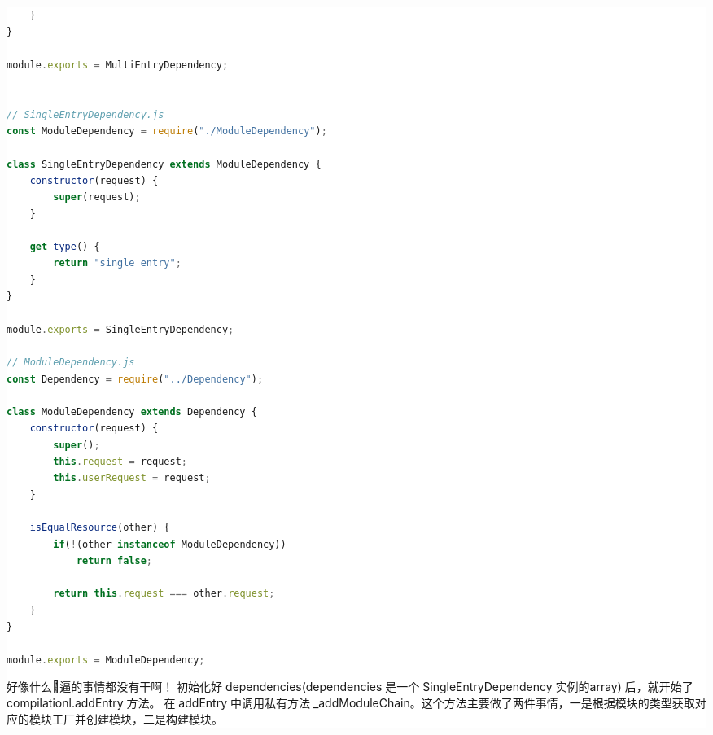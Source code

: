 ```js
	}
}

module.exports = MultiEntryDependency;


// SingleEntryDependency.js
const ModuleDependency = require("./ModuleDependency");

class SingleEntryDependency extends ModuleDependency {
	constructor(request) {
		super(request);
	}

	get type() {
		return "single entry";
	}
}

module.exports = SingleEntryDependency;

// ModuleDependency.js
const Dependency = require("../Dependency");

class ModuleDependency extends Dependency {
	constructor(request) {
		super();
		this.request = request;
		this.userRequest = request;
	}

	isEqualResource(other) {
		if(!(other instanceof ModuleDependency))
			return false;

		return this.request === other.request;
	}
}

module.exports = ModuleDependency;
```
好像什么🐂逼的事情都没有干啊！
初始化好 dependencies(dependencies 是一个 SingleEntryDependency 实例的array) 后，就开始了 compilationl.addEntry 方法。 在 addEntry 中调用私有方法 _addModuleChain。这个方法主要做了两件事情，一是根据模块的类型获取对应的模块工厂并创建模块，二是构建模块。
